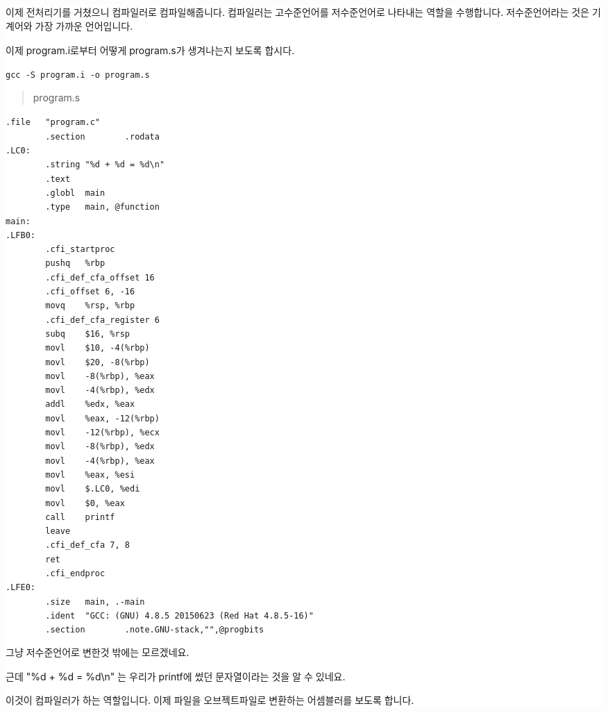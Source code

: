 이제 전처리기를 거쳤으니 컴파일러로 컴파일해줍니다. 컴파일러는 고수준언어를 저수준언어로 나타내는 역할을 수행합니다. 저수준언어라는 것은 기계어와 가장 가까운 언어입니다.

이제 program.i로부터 어떻게 program.s가 생겨나는지 보도록 합시다.

```
gcc -S program.i -o program.s
```

> program.s

```
.file   "program.c"
        .section        .rodata
.LC0:
        .string "%d + %d = %d\n"
        .text
        .globl  main
        .type   main, @function
main:
.LFB0:
        .cfi_startproc
        pushq   %rbp
        .cfi_def_cfa_offset 16
        .cfi_offset 6, -16
        movq    %rsp, %rbp
        .cfi_def_cfa_register 6
        subq    $16, %rsp
        movl    $10, -4(%rbp)
        movl    $20, -8(%rbp)
        movl    -8(%rbp), %eax
        movl    -4(%rbp), %edx
        addl    %edx, %eax
        movl    %eax, -12(%rbp)
        movl    -12(%rbp), %ecx
        movl    -8(%rbp), %edx
        movl    -4(%rbp), %eax
        movl    %eax, %esi
        movl    $.LC0, %edi
        movl    $0, %eax
        call    printf
        leave
        .cfi_def_cfa 7, 8
        ret
        .cfi_endproc
.LFE0:
        .size   main, .-main
        .ident  "GCC: (GNU) 4.8.5 20150623 (Red Hat 4.8.5-16)"
        .section        .note.GNU-stack,"",@progbits
```

그냥 저수준언어로 변한것 밖에는 모르겠네요. 

근데 "%d + %d = %d\n" 는 우리가 printf에 썼던 문자열이라는 것을 알 수 있네요.

이것이 컴파일러가 하는 역할입니다. 이제 파일을 오브젝트파일로 변환하는 어셈블러를 보도록 합니다.
